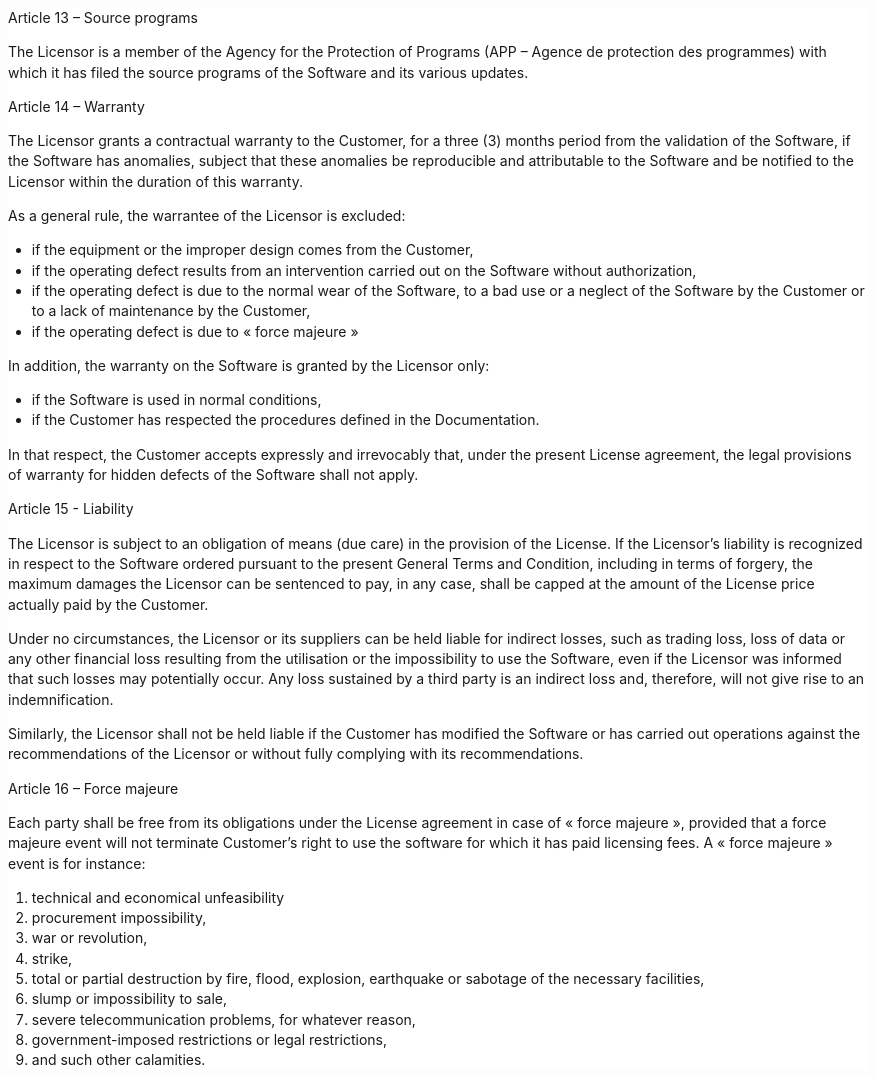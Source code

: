 Article 13 – Source programs

The Licensor is a member of the Agency for the Protection of Programs (APP – Agence de protection des programmes) with which it has filed the source programs of the Software and its various updates.

Article 14 – Warranty

The Licensor grants a contractual warranty to the Customer, for a three (3) months period from the validation of the Software, if the Software has anomalies, subject that these anomalies be reproducible and attributable to the Software and be notified to the Licensor within the duration of this warranty.

As a general rule, the warrantee of the Licensor is excluded:
- if the equipment or the improper design comes from the Customer,
- if the operating defect results from an intervention carried out on the Software without authorization,
- if the operating defect is due to the normal wear of the Software, to a bad use or a neglect of the Software by the Customer or to a lack of maintenance by the Customer,
- if the operating defect is due to « force majeure »

In addition, the warranty on the Software is granted by the Licensor only: 
- if the Software is used in normal conditions,
- if the Customer has respected the procedures defined in the Documentation. 

In that respect, the Customer accepts expressly and irrevocably that, under the present License agreement, the legal provisions of warranty for hidden defects of the Software shall not apply.

Article 15 - Liability

The Licensor is subject to an obligation of means (due care) in the provision of the License. If the Licensor’s liability is recognized in respect to the Software ordered pursuant to the present General Terms and Condition, including in terms of forgery, the maximum damages the Licensor can be sentenced to pay, in any case, shall be capped at the amount of the License price actually paid by the Customer.

Under no circumstances, the Licensor or its suppliers can be held liable for indirect losses, such as trading loss, loss of data or any other financial loss resulting from the utilisation or the impossibility to use the Software, even if the Licensor was informed that such losses may potentially occur. Any loss sustained by a third party is an indirect loss and, therefore, will not give rise to an indemnification.

Similarly, the Licensor shall not be held liable if the Customer has modified the Software or has carried out operations against the recommendations of the Licensor or without fully complying with its recommendations.

Article 16 – Force majeure

Each party shall be free from its obligations under the License agreement in case of « force majeure », provided that a force majeure event will not terminate Customer’s right to use the software for which it has paid licensing fees.
A « force majeure » event is for instance:
1) technical and economical unfeasibility
2) procurement impossibility,
3) war or revolution,
4) strike,
5) total or partial destruction by fire, flood, explosion, earthquake or sabotage of the necessary facilities,
6) slump or impossibility to sale,
7) severe telecommunication problems, for whatever reason,
8) government-imposed restrictions or legal restrictions,
9) and such other calamities.
